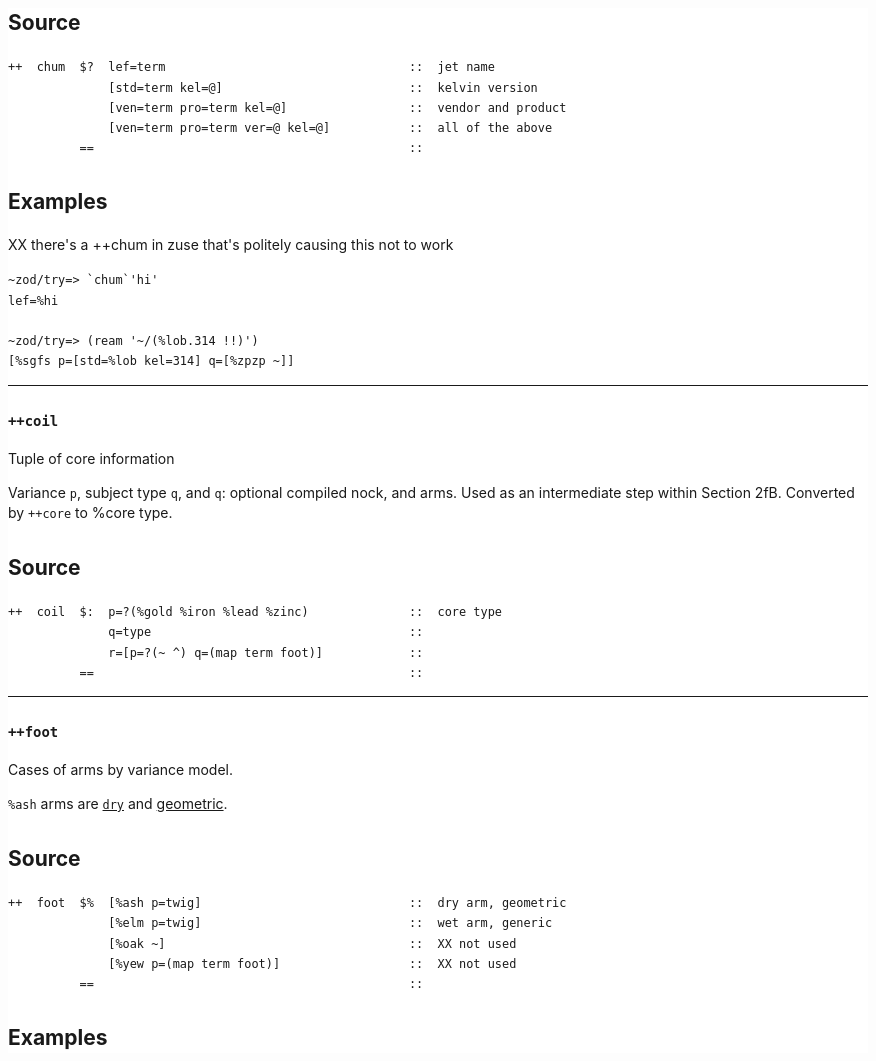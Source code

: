 Source
------

    ++  chum  $?  lef=term                                  ::  jet name
                  [std=term kel=@]                          ::  kelvin version
                  [ven=term pro=term kel=@]                 ::  vendor and product
                  [ven=term pro=term ver=@ kel=@]           ::  all of the above
              ==                                            ::

Examples
--------

XX there's a ++chum in zuse that's politely causing this not to work

    ~zod/try=> `chum`'hi'
    lef=%hi

    ~zod/try=> (ream '~/(%lob.314 !!)')
    [%sgfs p=[std=%lob kel=314] q=[%zpzp ~]]



***
### `++coil`

Tuple of core information

Variance `p`, subject type `q`, and `q`: optional compiled nock, and arms. Used as an
intermediate step within Section 2fB. Converted by `++core` to %core type.

Source
------

    ++  coil  $:  p=?(%gold %iron %lead %zinc)              ::  core type
                  q=type                                    ::
                  r=[p=?(~ ^) q=(map term foot)]            ::
              ==                                            ::



***
### `++foot`

Cases of arms by variance model.

`%ash` arms are [`dry`]() and [geometric]().

Source
------

    ++  foot  $%  [%ash p=twig]                             ::  dry arm, geometric
                  [%elm p=twig]                             ::  wet arm, generic
                  [%oak ~]                                  ::  XX not used
                  [%yew p=(map term foot)]                  ::  XX not used
              ==                                            ::

Examples
--------
